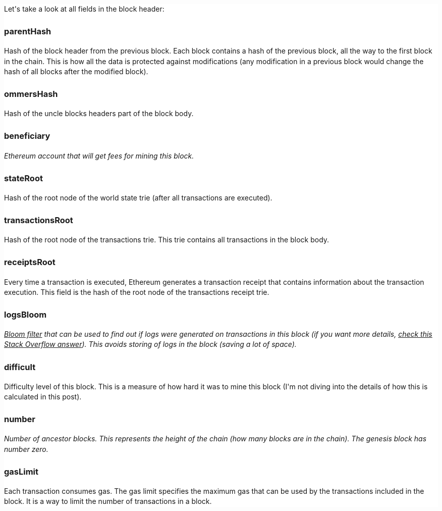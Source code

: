 Let's take a look at all fields in the block header:

### parentHash

Hash of the block header from the previous block. Each block contains a hash of the previous block, all the way to the first block in the chain. This is how all the data is protected against modifications (any modification in a previous block would change the hash of all blocks after the modified block).

### ommersHash

Hash of the uncle blocks headers part of the block body.

### beneficiary

_Ethereum account that will get fees for mining this block._

### stateRoot

Hash of the root node of the world state trie (after all transactions are executed).

### transactionsRoot

Hash of the root node of the transactions trie. This trie contains all transactions in the block body.

### receiptsRoot

Every time a transaction is executed, Ethereum generates a transaction receipt that contains information about the transaction execution. This field is the hash of the root node of the transactions receipt trie.

### logsBloom

_[Bloom filter](https://hackernoon.com/probabilistic-data-structures-bloom-filter-5374112a7832) that can be used to find out if logs were generated on transactions in this block (if you want more details, [check this Stack Overflow answer](https://ethereum.stackexchange.com/questions/3418/how-does-ethereum-make-use-of-bloom-filters/3426#3426)). This avoids storing of logs in the block (saving a lot of space)._

### difficult

Difficulty level of this block. This is a measure of how hard it was to mine this block (I'm not diving into the details of how this is calculated in this post).

### number

_Number of ancestor blocks. This represents the height of the chain (how many blocks are in the chain). The genesis block has number zero._

### gasLimit

Each transaction consumes gas. The gas limit specifies the maximum gas that can be used by the transactions included in the block. It is a way to limit the number of transactions in a block.
